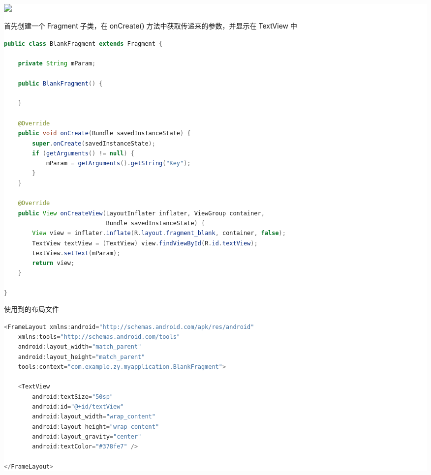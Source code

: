 ![](http://upload-images.jianshu.io/upload_images/2552605-0da2bcb568fab59a?imageMogr2/auto-orient/strip)

首先创建一个 Fragment 子类，在 onCreate() 方法中获取传递来的参数，并显示在 TextView 中

```java
public class BlankFragment extends Fragment {

    private String mParam;

    public BlankFragment() {

    }

    @Override
    public void onCreate(Bundle savedInstanceState) {
        super.onCreate(savedInstanceState);
        if (getArguments() != null) {
            mParam = getArguments().getString("Key");
        }
    }

    @Override
    public View onCreateView(LayoutInflater inflater, ViewGroup container,
                             Bundle savedInstanceState) {
        View view = inflater.inflate(R.layout.fragment_blank, container, false);
        TextView textView = (TextView) view.findViewById(R.id.textView);
        textView.setText(mParam);
        return view;
    }

}
```
使用到的布局文件

```java
<FrameLayout xmlns:android="http://schemas.android.com/apk/res/android"
    xmlns:tools="http://schemas.android.com/tools"
    android:layout_width="match_parent"
    android:layout_height="match_parent"
    tools:context="com.example.zy.myapplication.BlankFragment">

    <TextView
        android:textSize="50sp"
        android:id="@+id/textView"
        android:layout_width="wrap_content"
        android:layout_height="wrap_content"
        android:layout_gravity="center"
        android:textColor="#378fe7" />

</FrameLayout>

```
